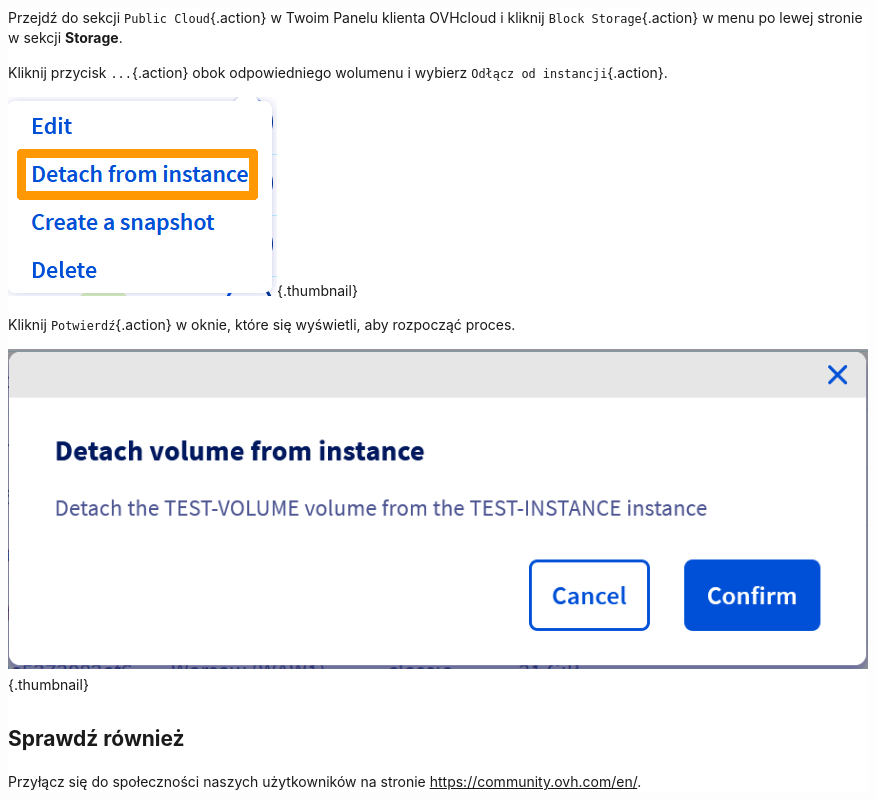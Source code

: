 Przejdź do sekcji `Public Cloud`{.action} w Twoim Panelu klienta OVHcloud i kliknij `Block Storage`{.action} w menu po lewej stronie w sekcji **Storage**.

Kliknij przycisk `...`{.action} obok odpowiedniego wolumenu i wybierz `Odłącz od instancji`{.action}.

![detach disk](images/detachinstance.png){.thumbnail}

Kliknij `Potwierdź`{.action} w oknie, które się wyświetli, aby rozpocząć proces.

![confirm disk detach](images/confirminstancedetach.png){.thumbnail}

## Sprawdź również

Przyłącz się do społeczności naszych użytkowników na stronie <https://community.ovh.com/en/>.